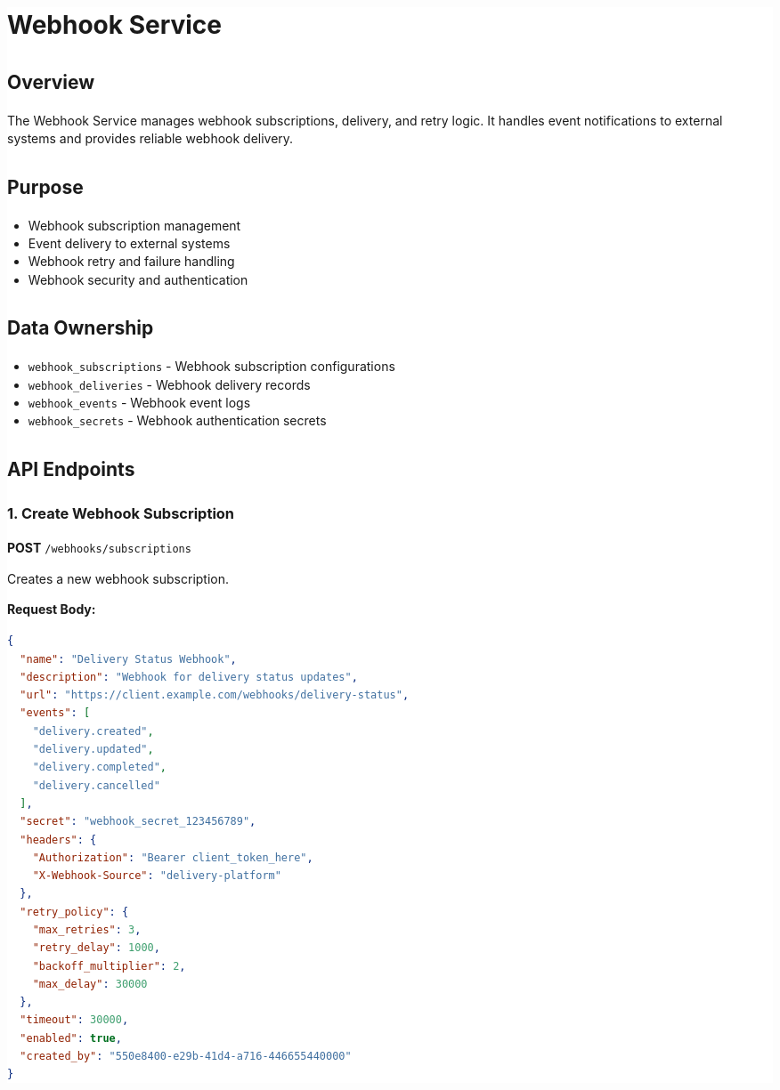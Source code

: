 # Webhook Service

## Overview
The Webhook Service manages webhook subscriptions, delivery, and retry logic. It handles event notifications to external systems and provides reliable webhook delivery.

## Purpose
- Webhook subscription management
- Event delivery to external systems
- Webhook retry and failure handling
- Webhook security and authentication

## Data Ownership
- `webhook_subscriptions` - Webhook subscription configurations
- `webhook_deliveries` - Webhook delivery records
- `webhook_events` - Webhook event logs
- `webhook_secrets` - Webhook authentication secrets

## API Endpoints

### 1. Create Webhook Subscription
**POST** `/webhooks/subscriptions`

Creates a new webhook subscription.

**Request Body:**
```json
{
  "name": "Delivery Status Webhook",
  "description": "Webhook for delivery status updates",
  "url": "https://client.example.com/webhooks/delivery-status",
  "events": [
    "delivery.created",
    "delivery.updated",
    "delivery.completed",
    "delivery.cancelled"
  ],
  "secret": "webhook_secret_123456789",
  "headers": {
    "Authorization": "Bearer client_token_here",
    "X-Webhook-Source": "delivery-platform"
  },
  "retry_policy": {
    "max_retries": 3,
    "retry_delay": 1000,
    "backoff_multiplier": 2,
    "max_delay": 30000
  },
  "timeout": 30000,
  "enabled": true,
  "created_by": "550e8400-e29b-41d4-a716-446655440000"
}
```
